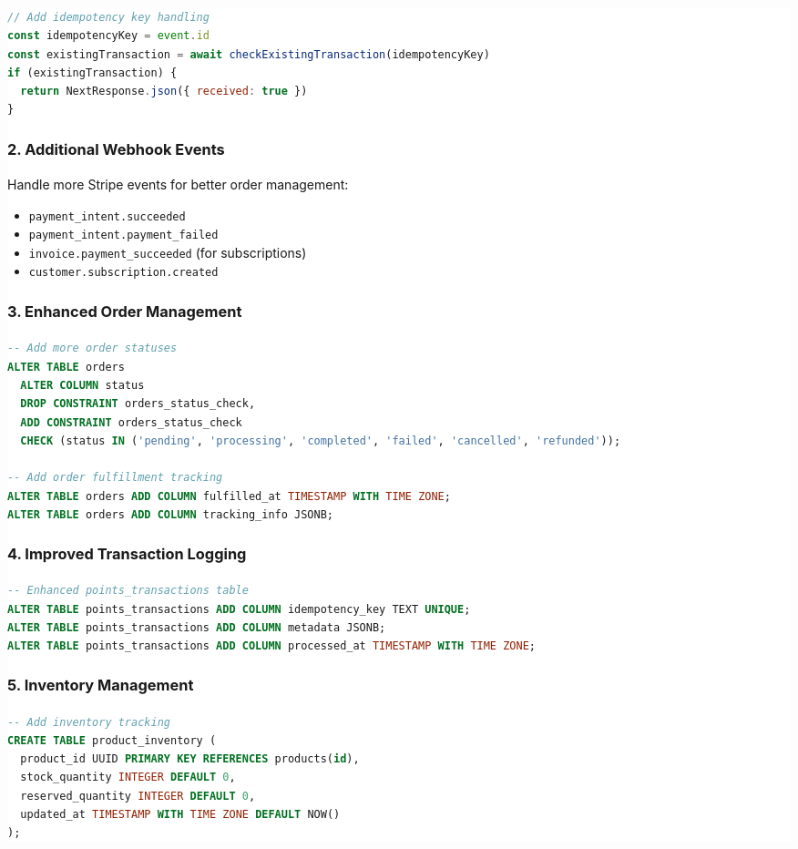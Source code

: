 ```javascript
// Add idempotency key handling
const idempotencyKey = event.id
const existingTransaction = await checkExistingTransaction(idempotencyKey)
if (existingTransaction) {
  return NextResponse.json({ received: true })
}
```

### 2. Additional Webhook Events

Handle more Stripe events for better order management:

- `payment_intent.succeeded`
- `payment_intent.payment_failed`
- `invoice.payment_succeeded` (for subscriptions)
- `customer.subscription.created`

### 3. Enhanced Order Management

```sql
-- Add more order statuses
ALTER TABLE orders
  ALTER COLUMN status
  DROP CONSTRAINT orders_status_check,
  ADD CONSTRAINT orders_status_check
  CHECK (status IN ('pending', 'processing', 'completed', 'failed', 'cancelled', 'refunded'));

-- Add order fulfillment tracking
ALTER TABLE orders ADD COLUMN fulfilled_at TIMESTAMP WITH TIME ZONE;
ALTER TABLE orders ADD COLUMN tracking_info JSONB;
```

### 4. Improved Transaction Logging

```sql
-- Enhanced points_transactions table
ALTER TABLE points_transactions ADD COLUMN idempotency_key TEXT UNIQUE;
ALTER TABLE points_transactions ADD COLUMN metadata JSONB;
ALTER TABLE points_transactions ADD COLUMN processed_at TIMESTAMP WITH TIME ZONE;
```

### 5. Inventory Management

```sql
-- Add inventory tracking
CREATE TABLE product_inventory (
  product_id UUID PRIMARY KEY REFERENCES products(id),
  stock_quantity INTEGER DEFAULT 0,
  reserved_quantity INTEGER DEFAULT 0,
  updated_at TIMESTAMP WITH TIME ZONE DEFAULT NOW()
);
```
